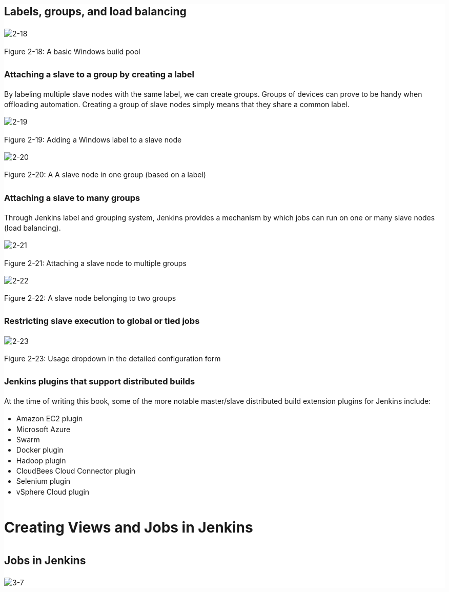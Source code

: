 ## Labels, groups, and load balancing
![2-18](https://www.safaribooksonline.com/library/view/mastering-jenkins/9781784390891/graphics/B03470_02_17.jpg)

Figure 2-18: A basic Windows build pool

### Attaching a slave to a group by creating a label
By labeling multiple slave nodes with the same label, we can create groups. Groups of devices can prove to be handy when offloading automation. Creating a group of slave nodes simply means that they share a common label.

![2-19](https://www.safaribooksonline.com/library/view/mastering-jenkins/9781784390891/graphics/B03470_02_18.jpg)

Figure 2-19: Adding a Windows label to a slave node

![2-20](https://www.safaribooksonline.com/library/view/mastering-jenkins/9781784390891/graphics/B03470_02_19.jpg)

Figure 2-20: A A slave node in one group (based on a label)

### Attaching a slave to many groups
Through Jenkins label and grouping system, Jenkins provides a mechanism by which jobs can run on one or many slave nodes (load balancing).

![2-21](https://www.safaribooksonline.com/library/view/mastering-jenkins/9781784390891/graphics/B03470_02_20.jpg)

Figure 2-21: Attaching a slave node to multiple groups

![2-22](https://www.safaribooksonline.com/library/view/mastering-jenkins/9781784390891/graphics/B03470_02_21.jpg)

Figure 2-22: A slave node belonging to two groups

### Restricting slave execution to global or tied jobs
![2-23](https://www.safaribooksonline.com/library/view/mastering-jenkins/9781784390891/graphics/B03470_02_22.jpg)

Figure 2-23: Usage dropdown in the detailed configuration form

### Jenkins plugins that support distributed builds
At the time of writing this book, some of the more notable master/slave distributed build extension plugins for Jenkins include:

- Amazon EC2 plugin
- Microsoft Azure
- Swarm
- Docker plugin
- Hadoop plugin
- CloudBees Cloud Connector plugin
- Selenium plugin
- vSphere Cloud plugin

# Creating Views and Jobs in Jenkins
## Jobs in Jenkins
![3-7](https://www.safaribooksonline.com/library/view/mastering-jenkins/9781784390891/graphics/B03470_03_07.jpg)
